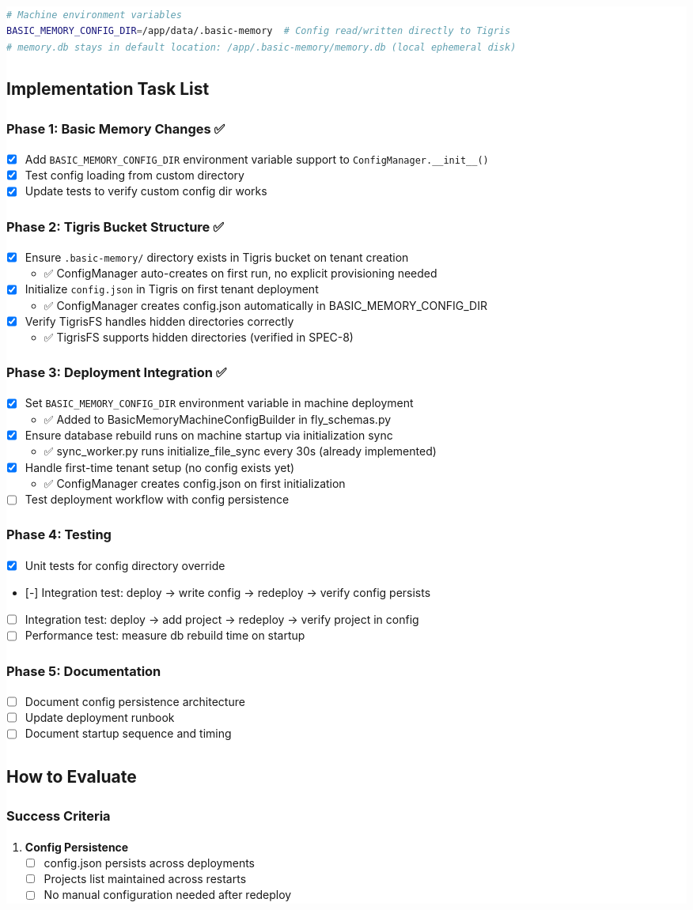 ```bash
# Machine environment variables
BASIC_MEMORY_CONFIG_DIR=/app/data/.basic-memory  # Config read/written directly to Tigris
# memory.db stays in default location: /app/.basic-memory/memory.db (local ephemeral disk)
```

## Implementation Task List

### Phase 1: Basic Memory Changes ✅
- [x] Add `BASIC_MEMORY_CONFIG_DIR` environment variable support to `ConfigManager.__init__()`
- [x] Test config loading from custom directory
- [x] Update tests to verify custom config dir works

### Phase 2: Tigris Bucket Structure ✅
- [x] Ensure `.basic-memory/` directory exists in Tigris bucket on tenant creation
  - ✅ ConfigManager auto-creates on first run, no explicit provisioning needed
- [x] Initialize `config.json` in Tigris on first tenant deployment
  - ✅ ConfigManager creates config.json automatically in BASIC_MEMORY_CONFIG_DIR
- [x] Verify TigrisFS handles hidden directories correctly
  - ✅ TigrisFS supports hidden directories (verified in SPEC-8)

### Phase 3: Deployment Integration ✅
- [x] Set `BASIC_MEMORY_CONFIG_DIR` environment variable in machine deployment
  - ✅ Added to BasicMemoryMachineConfigBuilder in fly_schemas.py
- [x] Ensure database rebuild runs on machine startup via initialization sync
  - ✅ sync_worker.py runs initialize_file_sync every 30s (already implemented)
- [x] Handle first-time tenant setup (no config exists yet)
  - ✅ ConfigManager creates config.json on first initialization
- [ ] Test deployment workflow with config persistence

### Phase 4: Testing
- [x] Unit tests for config directory override
- [-] Integration test: deploy → write config → redeploy → verify config persists
- [ ] Integration test: deploy → add project → redeploy → verify project in config
- [ ] Performance test: measure db rebuild time on startup

### Phase 5: Documentation
- [ ] Document config persistence architecture
- [ ] Update deployment runbook
- [ ] Document startup sequence and timing

## How to Evaluate

### Success Criteria

1. **Config Persistence**
   - [ ] config.json persists across deployments
   - [ ] Projects list maintained across restarts
   - [ ] No manual configuration needed after redeploy
